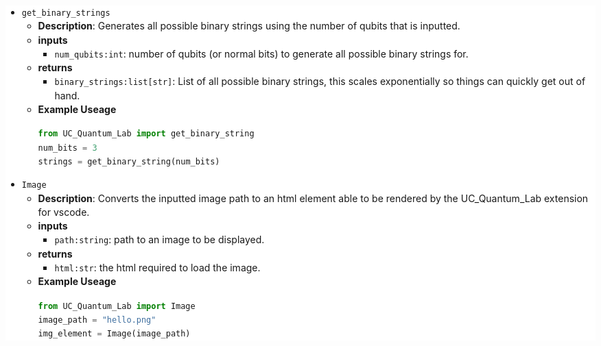 - `get_binary_strings`
    - **Description**: Generates all possible binary strings using the number of qubits that is inputted.
    - **inputs**
        - `num_qubits:int`: number of qubits (or normal bits) to generate all possible binary strings for. 
    - **returns**
        - `binary_strings:list[str]`: List of all possible binary strings, this scales exponentially so things can quickly get out of hand.
    - **Example Useage**
        ```python
        from UC_Quantum_Lab import get_binary_string
        num_bits = 3
        strings = get_binary_string(num_bits)
        ```
- `Image`
    - **Description**: Converts the inputted image path to an html element able to be rendered by the UC_Quantum_Lab extension for vscode.
    - **inputs**
        - `path:string`: path to an image to be displayed. 
    - **returns**
        - `html:str`: the html required to load the image.
    - **Example Useage**
        ```python
        from UC_Quantum_Lab import Image
        image_path = "hello.png"
        img_element = Image(image_path)
        ```